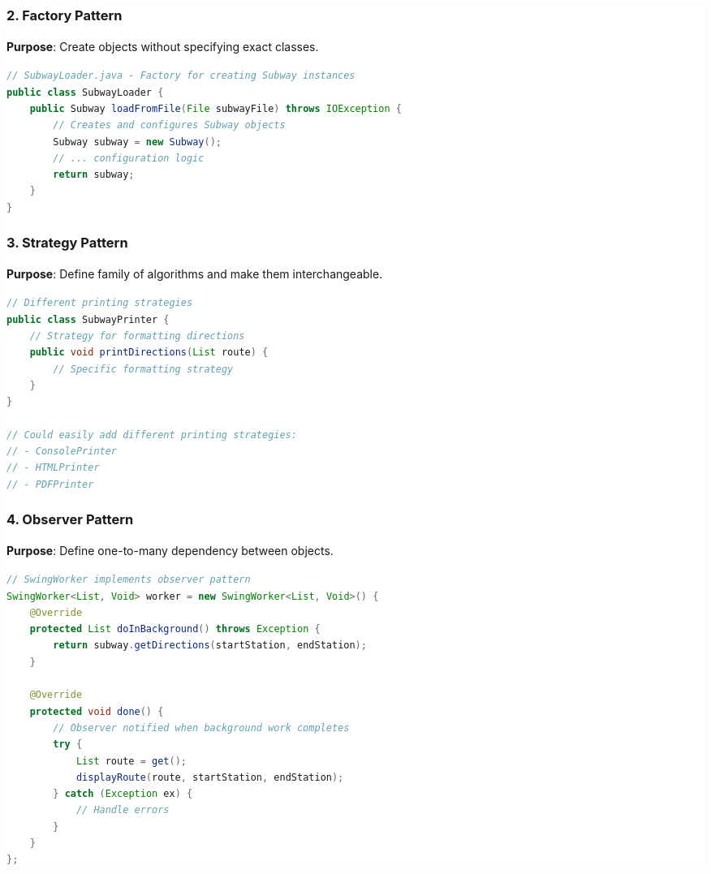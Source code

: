 ### 2. **Factory Pattern**

**Purpose**: Create objects without specifying exact classes.

```java
// SubwayLoader.java - Factory for creating Subway instances
public class SubwayLoader {
    public Subway loadFromFile(File subwayFile) throws IOException {
        // Creates and configures Subway objects
        Subway subway = new Subway();
        // ... configuration logic
        return subway;
    }
}
```

### 3. **Strategy Pattern**

**Purpose**: Define family of algorithms and make them interchangeable.

```java
// Different printing strategies
public class SubwayPrinter {
    // Strategy for formatting directions
    public void printDirections(List route) {
        // Specific formatting strategy
    }
}

// Could easily add different printing strategies:
// - ConsolePrinter
// - HTMLPrinter
// - PDFPrinter
```

### 4. **Observer Pattern**

**Purpose**: Define one-to-many dependency between objects.

```java
// SwingWorker implements observer pattern
SwingWorker<List, Void> worker = new SwingWorker<List, Void>() {
    @Override
    protected List doInBackground() throws Exception {
        return subway.getDirections(startStation, endStation);
    }
    
    @Override
    protected void done() {
        // Observer notified when background work completes
        try {
            List route = get();
            displayRoute(route, startStation, endStation);
        } catch (Exception ex) {
            // Handle errors
        }
    }
};
```
